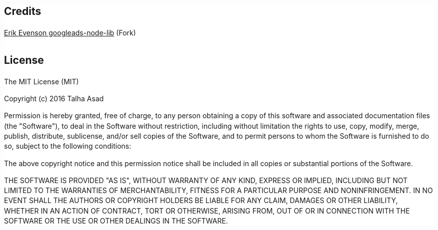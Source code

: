 ## Credits
[Erik Evenson googleads-node-lib](https://github.com/ErikEvenson/googleads-node-lib) (Fork)

## License

The MIT License (MIT)

Copyright (c) 2016 Talha Asad

Permission is hereby granted, free of charge, to any person obtaining a copy
of this software and associated documentation files (the "Software"), to deal
in the Software without restriction, including without limitation the rights
to use, copy, modify, merge, publish, distribute, sublicense, and/or sell
copies of the Software, and to permit persons to whom the Software is
furnished to do so, subject to the following conditions:

The above copyright notice and this permission notice shall be included in all
copies or substantial portions of the Software.

THE SOFTWARE IS PROVIDED "AS IS", WITHOUT WARRANTY OF ANY KIND, EXPRESS OR
IMPLIED, INCLUDING BUT NOT LIMITED TO THE WARRANTIES OF MERCHANTABILITY,
FITNESS FOR A PARTICULAR PURPOSE AND NONINFRINGEMENT. IN NO EVENT SHALL THE
AUTHORS OR COPYRIGHT HOLDERS BE LIABLE FOR ANY CLAIM, DAMAGES OR OTHER
LIABILITY, WHETHER IN AN ACTION OF CONTRACT, TORT OR OTHERWISE, ARISING FROM,
OUT OF OR IN CONNECTION WITH THE SOFTWARE OR THE USE OR OTHER DEALINGS IN THE
SOFTWARE.